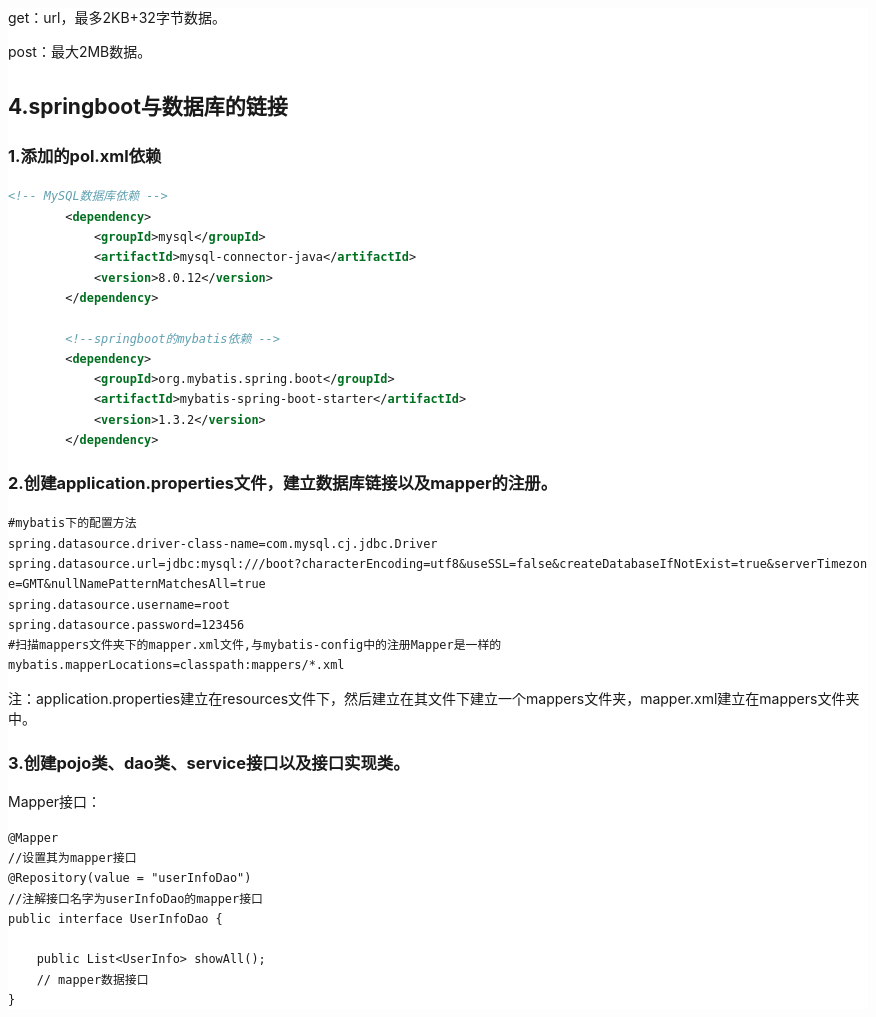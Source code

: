 get：url，最多2KB+32字节数据。

post：最大2MB数据。

## 4.springboot与数据库的链接

### 1.添加的pol.xml依赖

```xml
<!-- MySQL数据库依赖 -->
		<dependency>
			<groupId>mysql</groupId>
			<artifactId>mysql-connector-java</artifactId>
			<version>8.0.12</version>
		</dependency>

		<!--springboot的mybatis依赖 -->
		<dependency>
			<groupId>org.mybatis.spring.boot</groupId>
			<artifactId>mybatis-spring-boot-starter</artifactId>
			<version>1.3.2</version>
		</dependency>
```

### 2.创建application.properties文件，建立数据库链接以及mapper的注册。

```properties
#mybatis下的配置方法
spring.datasource.driver-class-name=com.mysql.cj.jdbc.Driver
spring.datasource.url=jdbc:mysql:///boot?characterEncoding=utf8&useSSL=false&createDatabaseIfNotExist=true&serverTimezone=GMT&nullNamePatternMatchesAll=true
spring.datasource.username=root
spring.datasource.password=123456
#扫描mappers文件夹下的mapper.xml文件,与mybatis-config中的注册Mapper是一样的
mybatis.mapperLocations=classpath:mappers/*.xml
```

注：application.properties建立在resources文件下，然后建立在其文件下建立一个mappers文件夹，mapper.xml建立在mappers文件夹中。

### 3.创建pojo类、dao类、service接口以及接口实现类。

Mapper接口：

```dao接口
@Mapper
//设置其为mapper接口
@Repository(value = "userInfoDao")
//注解接口名字为userInfoDao的mapper接口
public interface UserInfoDao {

	public List<UserInfo> showAll();
	// mapper数据接口
}
```
